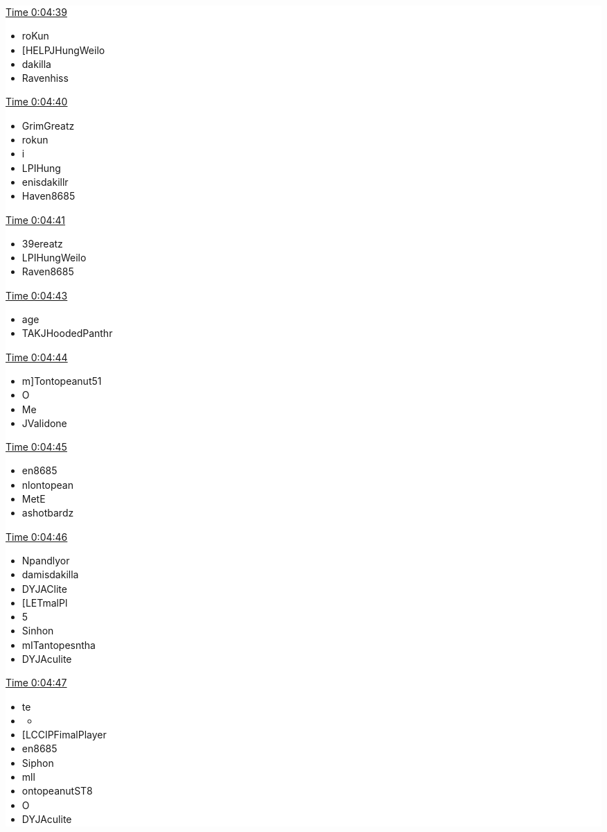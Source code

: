  [Time 0:04:39](https://youtu.be/IUtU8jhId6o?t=274) 
- roKun 
- [HELPJHungWeilo 
- dakilla 
- Ravenhiss 

 [Time 0:04:40](https://youtu.be/IUtU8jhId6o?t=275) 
- GrimGreatz 
- rokun 
- i 
- LPIHung 
- enisdakillr 
- Haven8685 

 [Time 0:04:41](https://youtu.be/IUtU8jhId6o?t=276) 
- 39ereatz 
- LPIHungWeilo 
- Raven8685 

 [Time 0:04:43](https://youtu.be/IUtU8jhId6o?t=278) 
- age 
- TAKJHoodedPanthr 

 [Time 0:04:44](https://youtu.be/IUtU8jhId6o?t=279) 
- m]Tontopeanut51 
- O 
- Me 
- JValidone 

 [Time 0:04:45](https://youtu.be/IUtU8jhId6o?t=280) 
- en8685 
- nlontopean 
- MetE 
- ashotbardz 

 [Time 0:04:46](https://youtu.be/IUtU8jhId6o?t=281) 
- Npandlyor 
- damisdakilla 
- DYJAClite 
- [LETmalPl 
- 5 
- Sinhon 
- mITantopesntha 
- DYJAculite 

 [Time 0:04:47](https://youtu.be/IUtU8jhId6o?t=282) 
- te 
- * 
- [LCCIPFimalPlayer 
- en8685 
- Siphon 
- mll 
- ontopeanutST8 
- O 
- DYJAculite 
